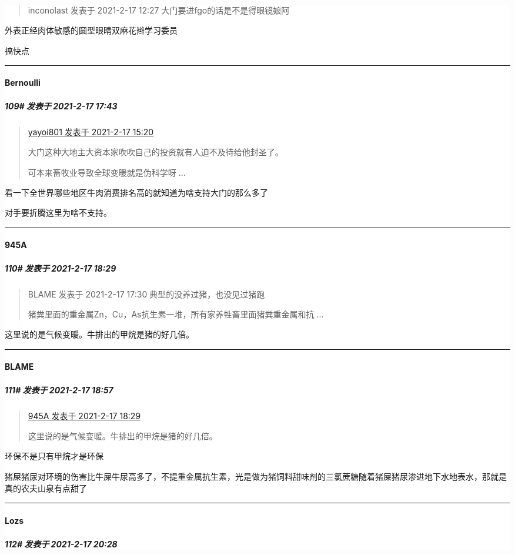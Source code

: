 <blockquote>inconolast 发表于 2021-2-17 12:27
大门要进fgo的话是不是得眼镜娘阿</blockquote>
外表正经肉体敏感的圆型眼睛双麻花辫学习委员

搞快点


-----

####  Bernoulli  
##### 109#       发表于 2021-2-17 17:43


<blockquote><a href="httphttps://bbs.saraba1st.com/2b/forum.php?mod=redirect&amp;goto=findpost&amp;pid=50354820&amp;ptid=1988153" target="_blank">yayoi801 发表于 2021-2-17 15:20</a>

大门这种大地主大资本家吹吹自己的投资就有人迫不及待给他封圣了。

可本来畜牧业导致全球变暖就是伪科学呀 ...</blockquote>
看一下全世界哪些地区牛肉消费排名高的就知道为啥支持大门的那么多了


对手要折腾这里为啥不支持。


-----

####  945A  
##### 110#       发表于 2021-2-17 18:29


<blockquote>BLAME 发表于 2021-2-17 17:30
典型的没养过猪，也没见过猪跑


猪粪里面的重金属Zn，Cu，As抗生素一堆，所有家养牲畜里面猪粪重金属和抗 ...</blockquote>
这里说的是气候变暖。牛排出的甲烷是猪的好几倍。


-----

####  BLAME  
##### 111#       发表于 2021-2-17 18:57


<blockquote><a href="httphttps://bbs.saraba1st.com/2b/forum.php?mod=redirect&amp;goto=findpost&amp;pid=50356231&amp;ptid=1988153" target="_blank">945A 发表于 2021-2-17 18:29</a>

这里说的是气候变暖。牛排出的甲烷是猪的好几倍。</blockquote>
环保不是只有甲烷才是环保


猪屎猪尿对环境的伤害比牛屎牛尿高多了，不提重金属抗生素，光是做为猪饲料甜味剂的三氯蔗糖随着猪屎猪尿渗进地下水地表水，那就是真的农夫山泉有点甜了


-----

####  Lozs  
##### 112#       发表于 2021-2-17 20:28


